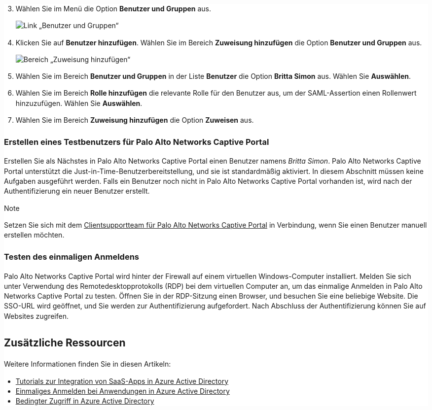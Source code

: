 3. Wählen Sie im Menü die Option **Benutzer und Gruppen** aus.

    ![Link „Benutzer und Gruppen“](common/users-groups-blade.png)

4. Klicken Sie auf **Benutzer hinzufügen**. Wählen Sie im Bereich **Zuweisung hinzufügen** die Option **Benutzer und Gruppen** aus.

    ![Bereich „Zuweisung hinzufügen“](common/add-assign-user.png)

5. Wählen Sie im Bereich **Benutzer und Gruppen** in der Liste **Benutzer** die Option **Britta Simon** aus. Wählen Sie **Auswählen**.

6. Wählen Sie im Bereich **Rolle hinzufügen** die relevante Rolle für den Benutzer aus, um der SAML-Assertion einen Rollenwert hinzuzufügen. Wählen Sie **Auswählen**.

7. Wählen Sie im Bereich **Zuweisung hinzufügen** die Option **Zuweisen** aus.

### <a name="create-a-palo-alto-networks-captive-portal-test-user"></a>Erstellen eines Testbenutzers für Palo Alto Networks Captive Portal

Erstellen Sie als Nächstes in Palo Alto Networks Captive Portal einen Benutzer namens *Britta Simon*. Palo Alto Networks Captive Portal unterstützt die Just-in-Time-Benutzerbereitstellung, und sie ist standardmäßig aktiviert. In diesem Abschnitt müssen keine Aufgaben ausgeführt werden. Falls ein Benutzer noch nicht in Palo Alto Networks Captive Portal vorhanden ist, wird nach der Authentifizierung ein neuer Benutzer erstellt.

> [!NOTE]
> Setzen Sie sich mit dem [Clientsupportteam für Palo Alto Networks Captive Portal](https://support.paloaltonetworks.com/support) in Verbindung, wenn Sie einen Benutzer manuell erstellen möchten.

### <a name="test-single-sign-on"></a>Testen des einmaligen Anmeldens 

Palo Alto Networks Captive Portal wird hinter der Firewall auf einem virtuellen Windows-Computer installiert. Melden Sie sich unter Verwendung des Remotedesktopprotokolls (RDP) bei dem virtuellen Computer an, um das einmalige Anmelden in Palo Alto Networks Captive Portal zu testen. Öffnen Sie in der RDP-Sitzung einen Browser, und besuchen Sie eine beliebige Website. Die SSO-URL wird geöffnet, und Sie werden zur Authentifizierung aufgefordert. Nach Abschluss der Authentifizierung können Sie auf Websites zugreifen.

## <a name="additional-resources"></a>Zusätzliche Ressourcen

Weitere Informationen finden Sie in diesen Artikeln:

- [Tutorials zur Integration von SaaS-Apps in Azure Active Directory](https://docs.microsoft.com/azure/active-directory/active-directory-saas-tutorial-list)
- [Einmaliges Anmelden bei Anwendungen in Azure Active Directory](https://docs.microsoft.com/azure/active-directory/active-directory-appssoaccess-whatis)
- [Bedingter Zugriff in Azure Active Directory](https://docs.microsoft.com/azure/active-directory/conditional-access/overview)

